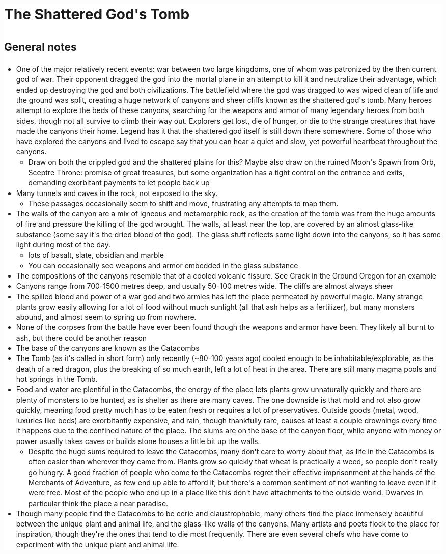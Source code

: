 # The Shattered God's Tomb

## General notes
- One of the major relatively recent events: war between two large kingdoms, one of whom was patronized by the then current god of war. Their opponent dragged the god into the mortal plane in an attempt to kill it and neutralize their advantage, which ended up destroying the god and both civilizations. The battlefield where the god was dragged to was wiped clean of life and the ground was split, creating a huge network of canyons and sheer cliffs known as the shattered god's tomb. Many heroes attempt to explore the beds of these canyons, searching for the weapons and armor of many legendary heroes from both sides, though not all survive to climb their way out. Explorers get lost, die of hunger, or die to the strange creatures that have made the canyons their home. Legend has it that the shattered god itself is still down there somewhere. Some of those who have explored the canyons and lived to escape say that you can hear a quiet and slow, yet powerful heartbeat throughout the canyons.
  - Draw on both the crippled god and the shattered plains for this? Maybe also draw on the ruined Moon's Spawn from Orb, Sceptre Throne: promise of great treasures, but some organization has a tight control on the entrance and exits, demanding exorbitant payments to let people back up
- Many tunnels and caves in the rock, not exposed to the sky. 
  - These passages occasionally seem to shift and move, frustrating any attempts to map them.
- The walls of the canyon are a mix of igneous and metamorphic rock, as the creation of the tomb was from the huge amounts of fire and pressure the killing of the god wrought. The walls, at least near the top, are covered by an almost glass-like substance (some say it's the dried blood of the god). The glass stuff reflects some light down into the canyons, so it has some light during most of the day.
  - lots of basalt, slate, obsidian and marble
  - You can occasionally see weapons and armor embedded in the glass substance
- The compositions of the canyons resemble that of a cooled volcanic fissure. See Crack in the Ground Oregon for an example
- Canyons range from 700-1500 metres deep, and usually 50-100 metres wide. The cliffs are almost always sheer
- The spilled blood and power of a war god and two armies has left the place permeated by powerful magic. Many strange plants grow easily allowing for a lot of food without much sunlight (all that ash helps as a fertilizer), but many monsters abound, and almost seem to spring up from nowhere. 
- None of the corpses from the battle have ever been found though the weapons and armor have been. They likely all burnt to ash, but there could be another reason
- The base of the canyons are known as the Catacombs
- The Tomb (as it's called in short form) only recently (~80-100 years ago) cooled enough to be inhabitable/explorable, as the death of a red dragon, plus the breaking of so much earth, left a lot of heat in the area. There are still many magma pools and hot springs in the Tomb.
- Food and water are plentiful in the Catacombs, the energy of the place lets plants grow unnaturally quickly and there are plenty of monsters to be hunted, as is shelter as there are many caves. The one downside is that mold and rot also grow quickly, meaning food pretty much has to be eaten fresh or requires a lot of preservatives. Outside goods (metal, wood, luxuries like beds) are exorbitantly expensive, and rain, though thankfully rare, causes at least a couple drownings every time it happens due to the confined nature of the place. The slums are on the base of the canyon floor, while anyone with money or power usually takes caves or builds stone houses a little bit up the walls.
	- Despite the huge sums required to leave the Catacombs, many don't care to worry about that, as life in the Catacombs is often easier than wherever they came from. Plants grow so quickly that wheat is practically a weed, so people don't really go hungry. A good fraction of people who come to the Catacombs regret their effective imprisonment at the hands of the Merchants of Adventure, as few end up able to afford it, but there's a common sentiment of not wanting to leave even if it were free. Most of the people who end up in a place like this don't have attachments to the outside world. Dwarves in particular think the place a near paradise.
- Though many people find the Catacombs to be eerie and claustrophobic, many others find the place immensely beautiful between the unique plant and animal life, and the glass-like walls of the canyons. Many artists and poets flock to the place for inspiration, though they're the ones that tend to die most frequently. There are even several chefs who have come to experiment with the unique plant and animal life.

